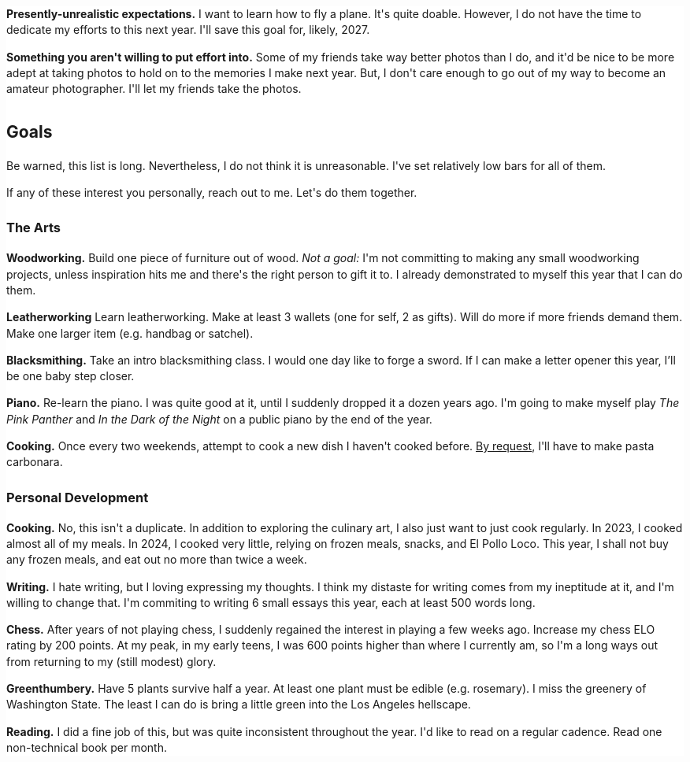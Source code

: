 **Presently-unrealistic expectations.** I want to learn how to fly a plane. It's quite doable. However, I do not have the time to dedicate my efforts to this next year. I'll save this goal for, likely, 2027.

**Something you aren't willing to put effort into.** Some of my friends take way better photos than I do, and it'd be nice to be more adept at taking photos to hold on to the memories I make next year. But, I don't care enough to go out of my way to become an amateur photographer. I'll let my friends take the photos.

## Goals

Be warned, this list is long. Nevertheless, I do not think it is unreasonable. I've set relatively low bars for all of them.

If any of these interest you personally, reach out to me. Let's do them together.

### The Arts

**Woodworking.** Build one piece of furniture out of wood. *Not a goal:* I'm not committing to making any small woodworking projects, unless inspiration hits me and there's the right person to gift it to. I already demonstrated to myself this year that I can do them.

**Leatherworking** Learn leatherworking. Make at least 3 wallets (one for self, 2 as gifts). Will do more if more friends demand them. Make one larger item (e.g. handbag or satchel).

**Blacksmithing.** Take an intro blacksmithing class. I would one day like to forge a sword. If I can make a letter opener this year, I’ll be one baby step closer.

**Piano.** Re-learn the piano. I was quite good at it, until I suddenly dropped it a dozen years ago. I'm going to make myself play *The Pink Panther* and *In the Dark of the Night* on a public piano by the end of the year.

**Cooking.** Once every two weekends, attempt to cook a new dish I haven't cooked before. [By request](https://x.com/empathyhawk/status/1873873276495437889), I'll have to make pasta carbonara.

### Personal Development

**Cooking.** No, this isn't a duplicate. In addition to exploring the culinary art, I also just want to just cook regularly. In 2023, I cooked almost all of my meals. In 2024, I cooked very little, relying on frozen meals, snacks, and El Pollo Loco. This year, I shall not buy any frozen meals, and eat out no more than twice a week.

**Writing.** I hate writing, but I loving expressing my thoughts. I think my distaste for writing comes from my ineptitude at it, and I'm willing to change that. I'm commiting to writing 6 small essays this year, each at least 500 words long.

**Chess.** After years of not playing chess, I suddenly regained the interest in playing a few weeks ago. Increase my chess ELO rating by 200 points. At my peak, in my early teens, I was 600 points higher than where I currently am, so I'm a long ways out from returning to my (still modest) glory.

**Greenthumbery.** Have 5 plants survive half a year. At least one plant must be edible (e.g. rosemary). I miss the greenery of Washington State. The least I can do is bring a little green into the Los Angeles hellscape.

**Reading.** I did a fine job of this, but was quite inconsistent throughout the year. I'd like to read on a regular cadence. Read one non-technical book per month.
